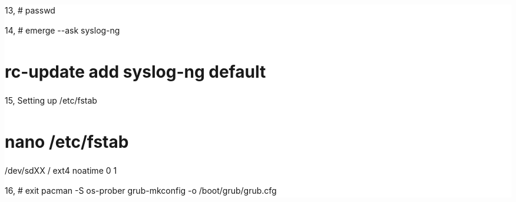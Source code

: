 13, # passwd

14, # emerge --ask syslog-ng
# rc-update add syslog-ng default

15, Setting up /etc/fstab
# nano /etc/fstab
/dev/sdXX / ext4 noatime 0 1

16, # exit
pacman -S os-prober
grub-mkconfig -o /boot/grub/grub.cfg